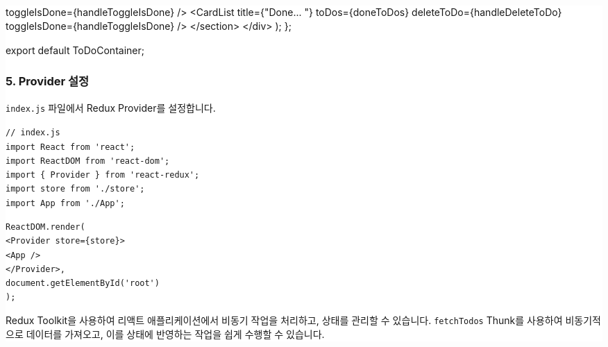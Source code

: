 toggleIsDone={handleToggleIsDone}
/&gt;
&lt;CardList
title={&quot;Done... &quot;}
toDos={doneToDos}
deleteToDo={handleDeleteToDo}
toggleIsDone={handleToggleIsDone}
/&gt;
&lt;/section&gt;
&lt;/div&gt;
);
};</p>
<p>export default ToDoContainer;</code></pre></p>
<h3>5. Provider 설정</h3>
<p><code>index.js</code> 파일에서 Redux Provider를 설정합니다.</p>
<pre><code class="language-javascript">// index.js
import React from &#39;react&#39;;
import ReactDOM from &#39;react-dom&#39;;
import { Provider } from &#39;react-redux&#39;;
import store from &#39;./store&#39;;
import App from &#39;./App&#39;;
<p>ReactDOM.render(
&lt;Provider store={store}&gt;
&lt;App /&gt;
&lt;/Provider&gt;,
document.getElementById('root')
);</code></pre></p>
<p>Redux Toolkit을 사용하여 리액트 애플리케이션에서 비동기 작업을 처리하고, 상태를 관리할 수 있습니다. <code>fetchTodos</code> Thunk를 사용하여 비동기적으로 데이터를 가져오고, 이를 상태에 반영하는 작업을 쉽게 수행할 수 있습니다.</p>